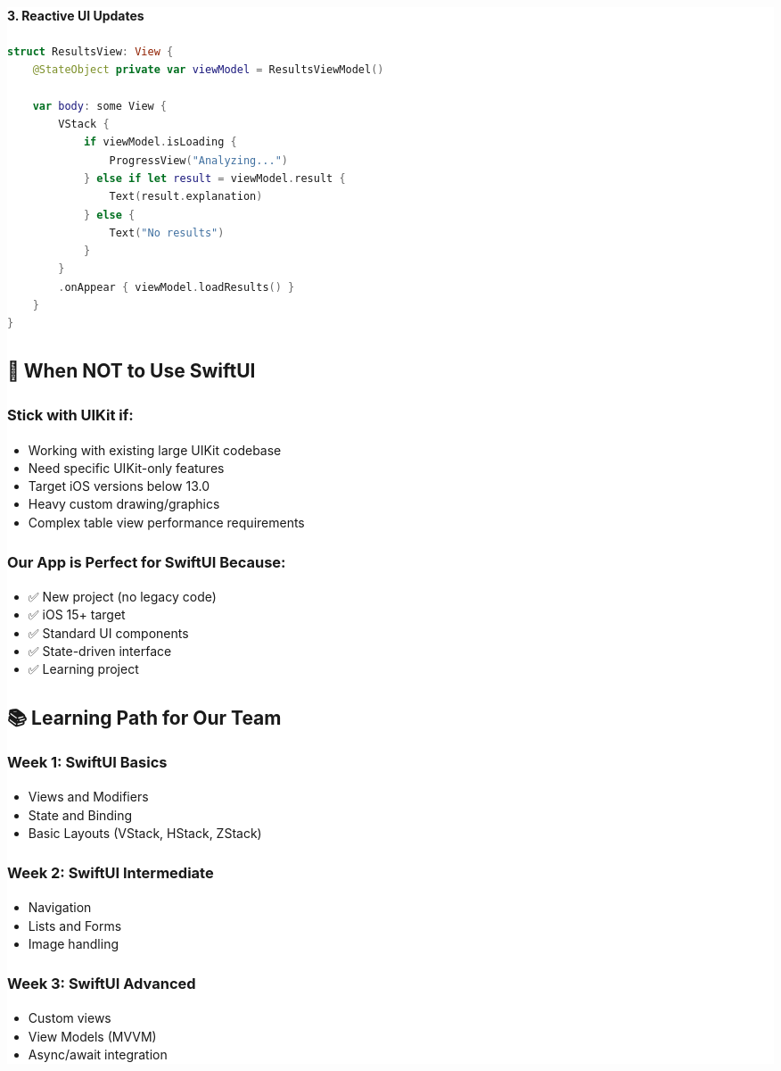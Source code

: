 #### 3. **Reactive UI Updates**
```swift
struct ResultsView: View {
    @StateObject private var viewModel = ResultsViewModel()
    
    var body: some View {
        VStack {
            if viewModel.isLoading {
                ProgressView("Analyzing...")
            } else if let result = viewModel.result {
                Text(result.explanation)
            } else {
                Text("No results")
            }
        }
        .onAppear { viewModel.loadResults() }
    }
}
```

## 🚫 When NOT to Use SwiftUI

### Stick with UIKit if:
- Working with existing large UIKit codebase
- Need specific UIKit-only features
- Target iOS versions below 13.0
- Heavy custom drawing/graphics
- Complex table view performance requirements

### Our App is Perfect for SwiftUI Because:
- ✅ New project (no legacy code)
- ✅ iOS 15+ target
- ✅ Standard UI components
- ✅ State-driven interface
- ✅ Learning project

## 📚 Learning Path for Our Team

### Week 1: SwiftUI Basics
- Views and Modifiers
- State and Binding
- Basic Layouts (VStack, HStack, ZStack)

### Week 2: SwiftUI Intermediate
- Navigation
- Lists and Forms
- Image handling

### Week 3: SwiftUI Advanced
- Custom views
- View Models (MVVM)
- Async/await integration
